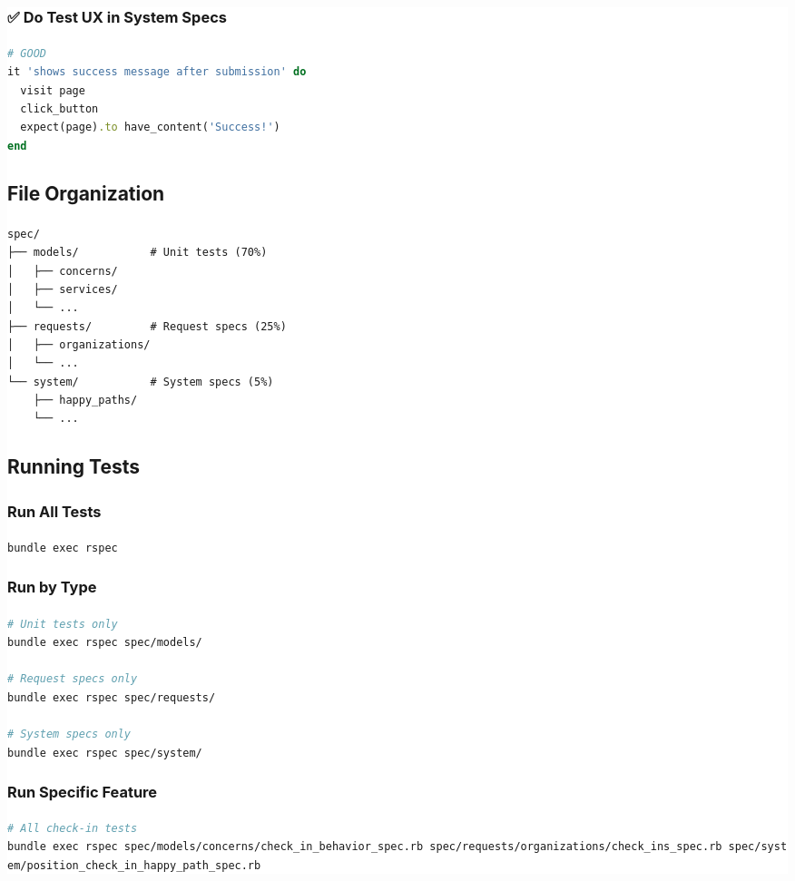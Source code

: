 ### ✅ Do Test UX in System Specs
```ruby
# GOOD
it 'shows success message after submission' do
  visit page
  click_button
  expect(page).to have_content('Success!')
end
```

## File Organization

```
spec/
├── models/           # Unit tests (70%)
│   ├── concerns/
│   ├── services/
│   └── ...
├── requests/         # Request specs (25%)
│   ├── organizations/
│   └── ...
└── system/           # System specs (5%)
    ├── happy_paths/
    └── ...
```

## Running Tests

### Run All Tests
```bash
bundle exec rspec
```

### Run by Type
```bash
# Unit tests only
bundle exec rspec spec/models/

# Request specs only
bundle exec rspec spec/requests/

# System specs only
bundle exec rspec spec/system/
```

### Run Specific Feature
```bash
# All check-in tests
bundle exec rspec spec/models/concerns/check_in_behavior_spec.rb spec/requests/organizations/check_ins_spec.rb spec/system/position_check_in_happy_path_spec.rb
```
